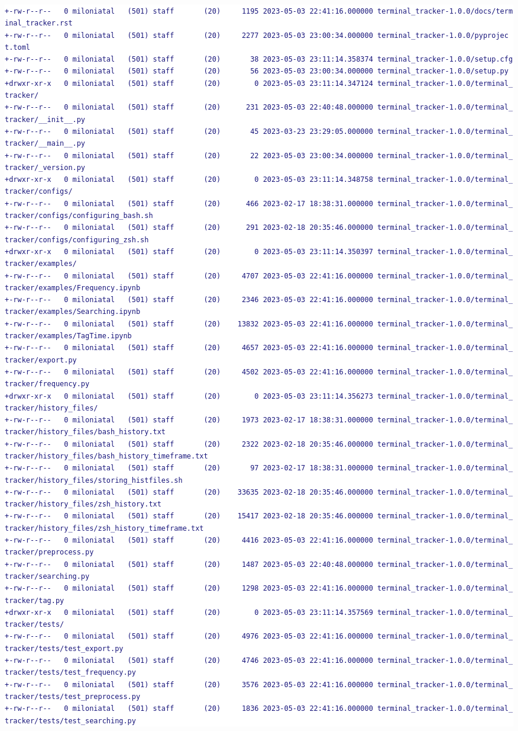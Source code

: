 ```diff
+-rw-r--r--   0 miloniatal   (501) staff       (20)     1195 2023-05-03 22:41:16.000000 terminal_tracker-1.0.0/docs/terminal_tracker.rst
+-rw-r--r--   0 miloniatal   (501) staff       (20)     2277 2023-05-03 23:00:34.000000 terminal_tracker-1.0.0/pyproject.toml
+-rw-r--r--   0 miloniatal   (501) staff       (20)       38 2023-05-03 23:11:14.358374 terminal_tracker-1.0.0/setup.cfg
+-rw-r--r--   0 miloniatal   (501) staff       (20)       56 2023-05-03 23:00:34.000000 terminal_tracker-1.0.0/setup.py
+drwxr-xr-x   0 miloniatal   (501) staff       (20)        0 2023-05-03 23:11:14.347124 terminal_tracker-1.0.0/terminal_tracker/
+-rw-r--r--   0 miloniatal   (501) staff       (20)      231 2023-05-03 22:40:48.000000 terminal_tracker-1.0.0/terminal_tracker/__init__.py
+-rw-r--r--   0 miloniatal   (501) staff       (20)       45 2023-03-23 23:29:05.000000 terminal_tracker-1.0.0/terminal_tracker/__main__.py
+-rw-r--r--   0 miloniatal   (501) staff       (20)       22 2023-05-03 23:00:34.000000 terminal_tracker-1.0.0/terminal_tracker/_version.py
+drwxr-xr-x   0 miloniatal   (501) staff       (20)        0 2023-05-03 23:11:14.348758 terminal_tracker-1.0.0/terminal_tracker/configs/
+-rw-r--r--   0 miloniatal   (501) staff       (20)      466 2023-02-17 18:38:31.000000 terminal_tracker-1.0.0/terminal_tracker/configs/configuring_bash.sh
+-rw-r--r--   0 miloniatal   (501) staff       (20)      291 2023-02-18 20:35:46.000000 terminal_tracker-1.0.0/terminal_tracker/configs/configuring_zsh.sh
+drwxr-xr-x   0 miloniatal   (501) staff       (20)        0 2023-05-03 23:11:14.350397 terminal_tracker-1.0.0/terminal_tracker/examples/
+-rw-r--r--   0 miloniatal   (501) staff       (20)     4707 2023-05-03 22:41:16.000000 terminal_tracker-1.0.0/terminal_tracker/examples/Frequency.ipynb
+-rw-r--r--   0 miloniatal   (501) staff       (20)     2346 2023-05-03 22:41:16.000000 terminal_tracker-1.0.0/terminal_tracker/examples/Searching.ipynb
+-rw-r--r--   0 miloniatal   (501) staff       (20)    13832 2023-05-03 22:41:16.000000 terminal_tracker-1.0.0/terminal_tracker/examples/TagTime.ipynb
+-rw-r--r--   0 miloniatal   (501) staff       (20)     4657 2023-05-03 22:41:16.000000 terminal_tracker-1.0.0/terminal_tracker/export.py
+-rw-r--r--   0 miloniatal   (501) staff       (20)     4502 2023-05-03 22:41:16.000000 terminal_tracker-1.0.0/terminal_tracker/frequency.py
+drwxr-xr-x   0 miloniatal   (501) staff       (20)        0 2023-05-03 23:11:14.356273 terminal_tracker-1.0.0/terminal_tracker/history_files/
+-rw-r--r--   0 miloniatal   (501) staff       (20)     1973 2023-02-17 18:38:31.000000 terminal_tracker-1.0.0/terminal_tracker/history_files/bash_history.txt
+-rw-r--r--   0 miloniatal   (501) staff       (20)     2322 2023-02-18 20:35:46.000000 terminal_tracker-1.0.0/terminal_tracker/history_files/bash_history_timeframe.txt
+-rw-r--r--   0 miloniatal   (501) staff       (20)       97 2023-02-17 18:38:31.000000 terminal_tracker-1.0.0/terminal_tracker/history_files/storing_histfiles.sh
+-rw-r--r--   0 miloniatal   (501) staff       (20)    33635 2023-02-18 20:35:46.000000 terminal_tracker-1.0.0/terminal_tracker/history_files/zsh_history.txt
+-rw-r--r--   0 miloniatal   (501) staff       (20)    15417 2023-02-18 20:35:46.000000 terminal_tracker-1.0.0/terminal_tracker/history_files/zsh_history_timeframe.txt
+-rw-r--r--   0 miloniatal   (501) staff       (20)     4416 2023-05-03 22:41:16.000000 terminal_tracker-1.0.0/terminal_tracker/preprocess.py
+-rw-r--r--   0 miloniatal   (501) staff       (20)     1487 2023-05-03 22:40:48.000000 terminal_tracker-1.0.0/terminal_tracker/searching.py
+-rw-r--r--   0 miloniatal   (501) staff       (20)     1298 2023-05-03 22:41:16.000000 terminal_tracker-1.0.0/terminal_tracker/tag.py
+drwxr-xr-x   0 miloniatal   (501) staff       (20)        0 2023-05-03 23:11:14.357569 terminal_tracker-1.0.0/terminal_tracker/tests/
+-rw-r--r--   0 miloniatal   (501) staff       (20)     4976 2023-05-03 22:41:16.000000 terminal_tracker-1.0.0/terminal_tracker/tests/test_export.py
+-rw-r--r--   0 miloniatal   (501) staff       (20)     4746 2023-05-03 22:41:16.000000 terminal_tracker-1.0.0/terminal_tracker/tests/test_frequency.py
+-rw-r--r--   0 miloniatal   (501) staff       (20)     3576 2023-05-03 22:41:16.000000 terminal_tracker-1.0.0/terminal_tracker/tests/test_preprocess.py
+-rw-r--r--   0 miloniatal   (501) staff       (20)     1836 2023-05-03 22:41:16.000000 terminal_tracker-1.0.0/terminal_tracker/tests/test_searching.py
```
